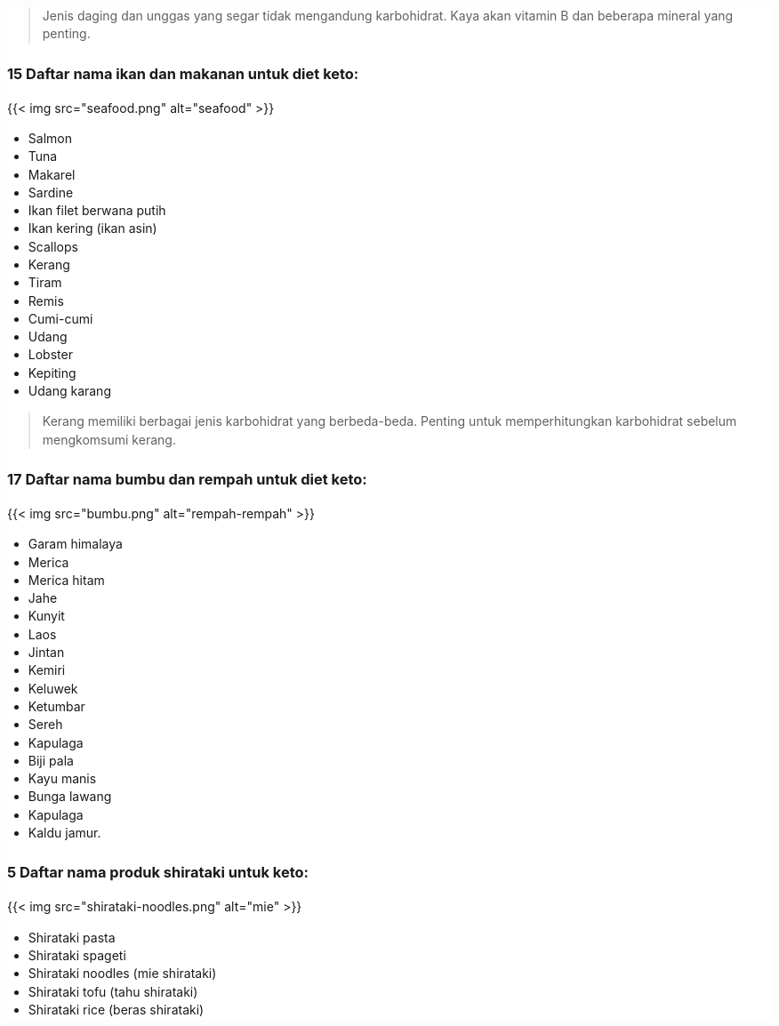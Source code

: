 >Jenis daging dan unggas yang segar tidak mengandung karbohidrat. Kaya akan vitamin B dan beberapa mineral yang penting.

### 15 Daftar nama ikan dan makanan untuk diet keto:

{{< img src="seafood.png" alt="seafood" >}}

- Salmon
- Tuna
- Makarel
- Sardine
- Ikan filet berwana putih
- Ikan kering (ikan asin)
- Scallops
- Kerang
- Tiram
- Remis
- Cumi-cumi
- Udang
- Lobster
- Kepiting
- Udang karang

>Kerang memiliki berbagai jenis karbohidrat yang berbeda-beda. Penting untuk memperhitungkan karbohidrat sebelum mengkomsumi kerang.

### 17 Daftar nama bumbu dan rempah untuk diet keto:

{{< img src="bumbu.png" alt="rempah-rempah" >}}

- Garam himalaya
- Merica
- Merica hitam
- Jahe
- Kunyit
- Laos
- Jintan
- Kemiri
- Keluwek
- Ketumbar
- Sereh
- Kapulaga
- Biji pala
- Kayu manis
- Bunga lawang
- Kapulaga
- Kaldu jamur.

### 5 Daftar nama produk shirataki untuk keto:

{{< img src="shirataki-noodles.png" alt="mie" >}}

- Shirataki pasta
- Shirataki spageti
- Shirataki noodles (mie shirataki)
- Shirataki tofu (tahu shirataki)
- Shirataki rice (beras shirataki)
